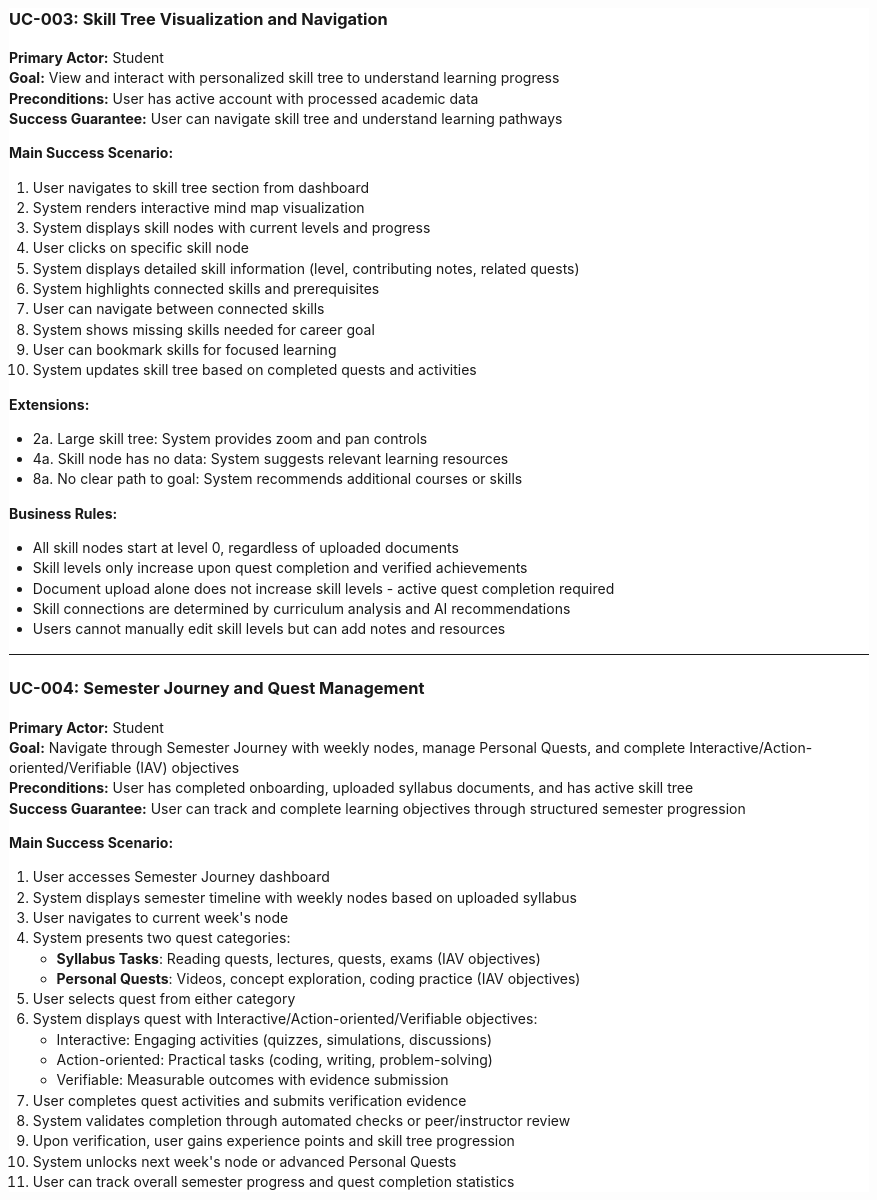 
### **UC-003: Skill Tree Visualization and Navigation**

**Primary Actor:** Student  
**Goal:** View and interact with personalized skill tree to understand learning progress  
**Preconditions:** User has active account with processed academic data  
**Success Guarantee:** User can navigate skill tree and understand learning pathways  

**Main Success Scenario:**
1. User navigates to skill tree section from dashboard
2. System renders interactive mind map visualization
3. System displays skill nodes with current levels and progress
4. User clicks on specific skill node
5. System displays detailed skill information (level, contributing notes, related quests)
6. System highlights connected skills and prerequisites
7. User can navigate between connected skills
8. System shows missing skills needed for career goal
9. User can bookmark skills for focused learning
10. System updates skill tree based on completed quests and activities

**Extensions:**
- 2a. Large skill tree: System provides zoom and pan controls
- 4a. Skill node has no data: System suggests relevant learning resources
- 8a. No clear path to goal: System recommends additional courses or skills

**Business Rules:**
- All skill nodes start at level 0, regardless of uploaded documents
- Skill levels only increase upon quest completion and verified achievements
- Document upload alone does not increase skill levels - active quest completion required
- Skill connections are determined by curriculum analysis and AI recommendations
- Users cannot manually edit skill levels but can add notes and resources

---

### **UC-004: Semester Journey and Quest Management**

**Primary Actor:** Student  
**Goal:** Navigate through Semester Journey with weekly nodes, manage Personal Quests, and complete Interactive/Action-oriented/Verifiable (IAV) objectives  
**Preconditions:** User has completed onboarding, uploaded syllabus documents, and has active skill tree  
**Success Guarantee:** User can track and complete learning objectives through structured semester progression  

**Main Success Scenario:**
1. User accesses Semester Journey dashboard
2. System displays semester timeline with weekly nodes based on uploaded syllabus
3. User navigates to current week's node
4. System presents two quest categories:
   - **Syllabus Tasks**: Reading quests, lectures, quests, exams (IAV objectives)
   - **Personal Quests**: Videos, concept exploration, coding practice (IAV objectives)
5. User selects quest from either category
6. System displays quest with Interactive/Action-oriented/Verifiable objectives:
   - Interactive: Engaging activities (quizzes, simulations, discussions)
   - Action-oriented: Practical tasks (coding, writing, problem-solving)
   - Verifiable: Measurable outcomes with evidence submission
7. User completes quest activities and submits verification evidence
8. System validates completion through automated checks or peer/instructor review
9. Upon verification, user gains experience points and skill tree progression
10. System unlocks next week's node or advanced Personal Quests
11. User can track overall semester progress and quest completion statistics
